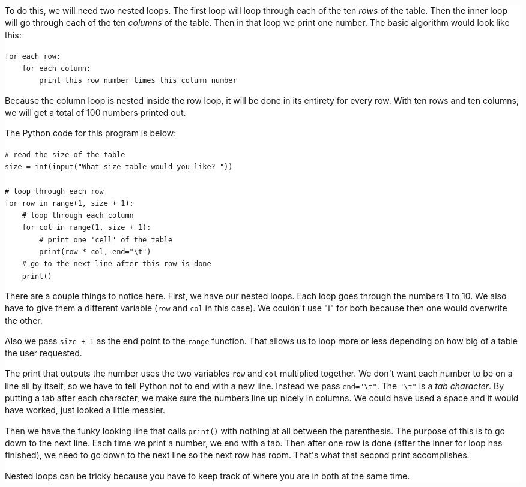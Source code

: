 To do this, we will need two nested loops. The first loop will loop
through each of the ten *rows* of the table. Then the inner loop will go
through each of the ten *columns* of the table. Then in that loop we
print one number. The basic algorithm would look like this:

``` {.python}
for each row:
    for each column:
        print this row number times this column number
```

Because the column loop is nested inside the row loop, it will be done
in its entirety for every row. With ten rows and ten columns, we will
get a total of 100 numbers printed out.

The Python code for this program is below:

``` {.python}
# read the size of the table
size = int(input("What size table would you like? "))

# loop through each row
for row in range(1, size + 1):
    # loop through each column
    for col in range(1, size + 1):
        # print one 'cell' of the table
        print(row * col, end="\t")
    # go to the next line after this row is done
    print()
```

There are a couple things to notice here. First, we have our nested
loops. Each loop goes through the numbers 1 to 10. We also have to give
them a different variable (`row` and `col` in this case). We couldn\'t
use \"i\" for both because then one would overwrite the other.

Also we pass `size + 1` as the end point to the `range` function. That
allows us to loop more or less depending on how big of a table the user
requested.

The print that outputs the number uses the two variables `row` and `col`
multiplied together. We don\'t want each number to be on a line all by
itself, so we have to tell Python not to end with a new line. Instead we
pass `end="\t"`. The `"\t"` is a *tab character*. By putting a tab after
each character, we make sure the numbers line up nicely in columns. We
could have used a space and it would have worked, just looked a little
messier.

Then we have the funky looking line that calls `print()` with nothing at
all between the parenthesis. The purpose of this is to go down to the
next line. Each time we print a number, we end with a tab. Then after
one row is done (after the inner for loop has finished), we need to go
down to the next line so the next row has room. That\'s what that second
print accomplishes.

Nested loops can be tricky because you have to keep track of where you
are in both at the same time.
